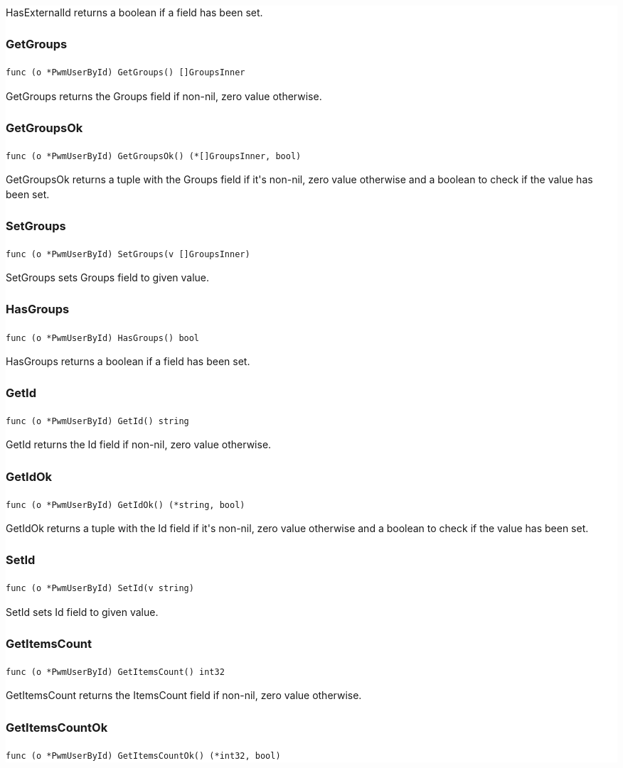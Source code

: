 HasExternalId returns a boolean if a field has been set.

### GetGroups

`func (o *PwmUserById) GetGroups() []GroupsInner`

GetGroups returns the Groups field if non-nil, zero value otherwise.

### GetGroupsOk

`func (o *PwmUserById) GetGroupsOk() (*[]GroupsInner, bool)`

GetGroupsOk returns a tuple with the Groups field if it's non-nil, zero value otherwise
and a boolean to check if the value has been set.

### SetGroups

`func (o *PwmUserById) SetGroups(v []GroupsInner)`

SetGroups sets Groups field to given value.

### HasGroups

`func (o *PwmUserById) HasGroups() bool`

HasGroups returns a boolean if a field has been set.

### GetId

`func (o *PwmUserById) GetId() string`

GetId returns the Id field if non-nil, zero value otherwise.

### GetIdOk

`func (o *PwmUserById) GetIdOk() (*string, bool)`

GetIdOk returns a tuple with the Id field if it's non-nil, zero value otherwise
and a boolean to check if the value has been set.

### SetId

`func (o *PwmUserById) SetId(v string)`

SetId sets Id field to given value.


### GetItemsCount

`func (o *PwmUserById) GetItemsCount() int32`

GetItemsCount returns the ItemsCount field if non-nil, zero value otherwise.

### GetItemsCountOk

`func (o *PwmUserById) GetItemsCountOk() (*int32, bool)`
